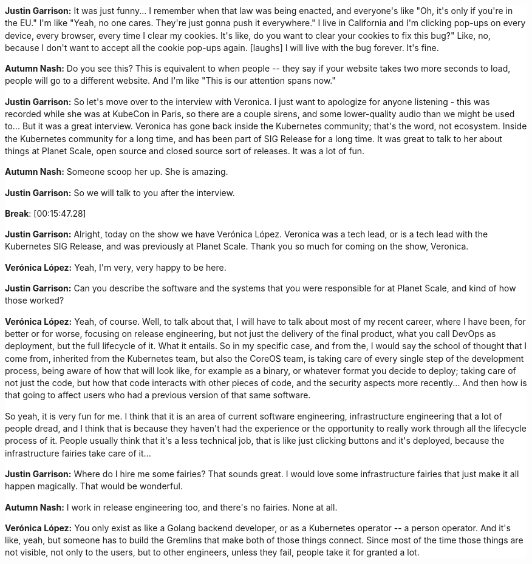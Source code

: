 **Justin Garrison:** It was just funny... I remember when that law was being enacted, and everyone's like "Oh, it's only if you're in the EU." I'm like "Yeah, no one cares. They're just gonna push it everywhere." I live in California and I'm clicking pop-ups on every device, every browser, every time I clear my cookies. It's like, do you want to clear your cookies to fix this bug?" Like, no, because I don't want to accept all the cookie pop-ups again. \[laughs\] I will live with the bug forever. It's fine.

**Autumn Nash:** Do you see this? This is equivalent to when people -- they say if your website takes two more seconds to load, people will go to a different website. And I'm like "This is our attention spans now."

**Justin Garrison:** So let's move over to the interview with Veronica. I just want to apologize for anyone listening - this was recorded while she was at KubeCon in Paris, so there are a couple sirens, and some lower-quality audio than we might be used to... But it was a great interview. Veronica has gone back inside the Kubernetes community; that's the word, not ecosystem. Inside the Kubernetes community for a long time, and has been part of SIG Release for a long time. It was great to talk to her about things at Planet Scale, open source and closed source sort of releases. It was a lot of fun.

**Autumn Nash:** Someone scoop her up. She is amazing.

**Justin Garrison:** So we will talk to you after the interview.

**Break**: \[00:15:47.28\]

**Justin Garrison:** Alright, today on the show we have Verónica López. Veronica was a tech lead, or is a tech lead with the Kubernetes SIG Release, and was previously at Planet Scale. Thank you so much for coming on the show, Veronica.

**Verónica López:** Yeah, I'm very, very happy to be here.

**Justin Garrison:** Can you describe the software and the systems that you were responsible for at Planet Scale, and kind of how those worked?

**Verónica López:** Yeah, of course. Well, to talk about that, I will have to talk about most of my recent career, where I have been, for better or for worse, focusing on release engineering, but not just the delivery of the final product, what you call DevOps as deployment, but the full lifecycle of it. What it entails. So in my specific case, and from the, I would say the school of thought that I come from, inherited from the Kubernetes team, but also the CoreOS team, is taking care of every single step of the development process, being aware of how that will look like, for example as a binary, or whatever format you decide to deploy; taking care of not just the code, but how that code interacts with other pieces of code, and the security aspects more recently... And then how is that going to affect users who had a previous version of that same software.

So yeah, it is very fun for me. I think that it is an area of current software engineering, infrastructure engineering that a lot of people dread, and I think that is because they haven't had the experience or the opportunity to really work through all the lifecycle process of it. People usually think that it's a less technical job, that is like just clicking buttons and it's deployed, because the infrastructure fairies take care of it...

**Justin Garrison:** Where do I hire me some fairies? That sounds great. I would love some infrastructure fairies that just make it all happen magically. That would be wonderful.

**Autumn Nash:** I work in release engineering too, and there's no fairies. None at all.

**Verónica López:** You only exist as like a Golang backend developer, or as a Kubernetes operator -- a person operator. And it's like, yeah, but someone has to build the Gremlins that make both of those things connect. Since most of the time those things are not visible, not only to the users, but to other engineers, unless they fail, people take it for granted a lot.
